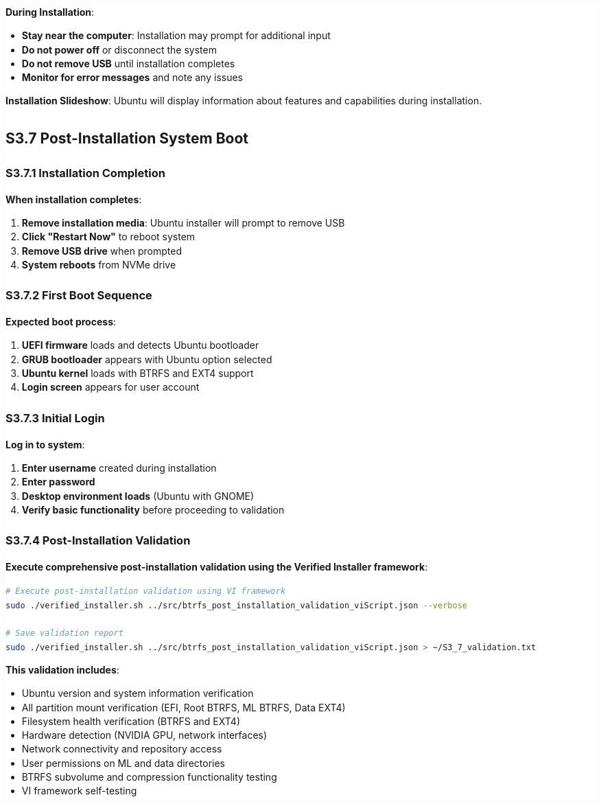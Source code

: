**During Installation**:

- **Stay near the computer**: Installation may prompt for additional input
- **Do not power off** or disconnect the system
- **Do not remove USB** until installation completes
- **Monitor for error messages** and note any issues

**Installation Slideshow**: Ubuntu will display information about features and capabilities during installation.

## S3.7 Post-Installation System Boot

### S3.7.1 Installation Completion

**When installation completes**:

1. **Remove installation media**: Ubuntu installer will prompt to remove USB
2. **Click "Restart Now"** to reboot system
3. **Remove USB drive** when prompted
4. **System reboots** from NVMe drive

### S3.7.2 First Boot Sequence

**Expected boot process**:

1. **UEFI firmware** loads and detects Ubuntu bootloader
2. **GRUB bootloader** appears with Ubuntu option selected
3. **Ubuntu kernel** loads with BTRFS and EXT4 support
4. **Login screen** appears for user account

### S3.7.3 Initial Login

**Log in to system**:

1. **Enter username** created during installation
2. **Enter password**
3. **Desktop environment loads** (Ubuntu with GNOME)
4. **Verify basic functionality** before proceeding to validation

### S3.7.4 Post-Installation Validation

**Execute comprehensive post-installation validation using the Verified Installer framework**:

```bash
# Execute post-installation validation using VI framework
sudo ./verified_installer.sh ../src/btrfs_post_installation_validation_viScript.json --verbose

# Save validation report
sudo ./verified_installer.sh ../src/btrfs_post_installation_validation_viScript.json > ~/S3_7_validation.txt
```

**This validation includes**:

- Ubuntu version and system information verification
- All partition mount verification (EFI, Root BTRFS, ML BTRFS, Data EXT4)
- Filesystem health verification (BTRFS and EXT4)
- Hardware detection (NVIDIA GPU, network interfaces)
- Network connectivity and repository access
- User permissions on ML and data directories
- BTRFS subvolume and compression functionality testing
- VI framework self-testing
